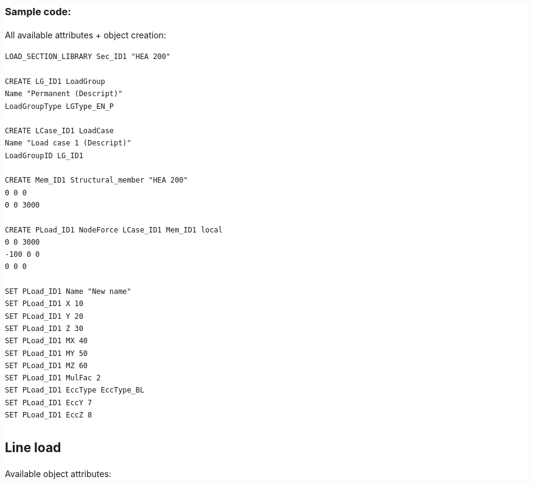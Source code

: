 



### Sample code:





All available attributes + object creation:





```
LOAD_SECTION_LIBRARY Sec_ID1 "HEA 200"

CREATE LG_ID1 LoadGroup
Name "Permanent (Descript)"
LoadGroupType LGType_EN_P

CREATE LCase_ID1 LoadCase
Name "Load case 1 (Descript)"
LoadGroupID LG_ID1

CREATE Mem_ID1 Structural_member "HEA 200"
0 0 0
0 0 3000

CREATE PLoad_ID1 NodeForce LCase_ID1 Mem_ID1 local
0 0 3000
-100 0 0
0 0 0

SET PLoad_ID1 Name "New name"
SET PLoad_ID1 X 10
SET PLoad_ID1 Y 20
SET PLoad_ID1 Z 30
SET PLoad_ID1 MX 40
SET PLoad_ID1 MY 50
SET PLoad_ID1 MZ 60
SET PLoad_ID1 MulFac 2
SET PLoad_ID1 EccType EccType_BL
SET PLoad_ID1 EccY 7
SET PLoad_ID1 EccZ 8
```





## Line load





Available object attributes:
